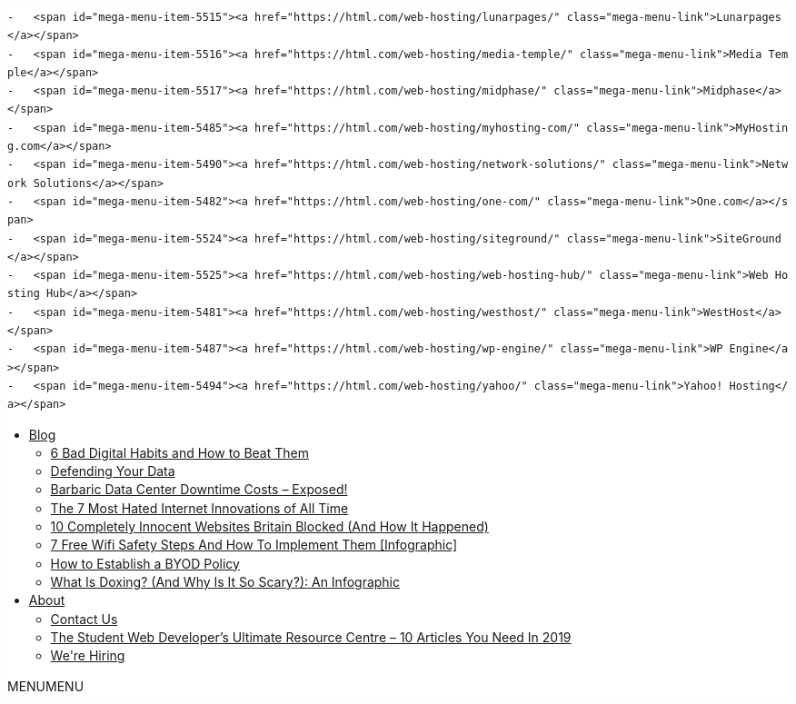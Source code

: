     -   <span id="mega-menu-item-5515"><a href="https://html.com/web-hosting/lunarpages/" class="mega-menu-link">Lunarpages</a></span>
    -   <span id="mega-menu-item-5516"><a href="https://html.com/web-hosting/media-temple/" class="mega-menu-link">Media Temple</a></span>
    -   <span id="mega-menu-item-5517"><a href="https://html.com/web-hosting/midphase/" class="mega-menu-link">Midphase</a></span>
    -   <span id="mega-menu-item-5485"><a href="https://html.com/web-hosting/myhosting-com/" class="mega-menu-link">MyHosting.com</a></span>
    -   <span id="mega-menu-item-5490"><a href="https://html.com/web-hosting/network-solutions/" class="mega-menu-link">Network Solutions</a></span>
    -   <span id="mega-menu-item-5482"><a href="https://html.com/web-hosting/one-com/" class="mega-menu-link">One.com</a></span>
    -   <span id="mega-menu-item-5524"><a href="https://html.com/web-hosting/siteground/" class="mega-menu-link">SiteGround</a></span>
    -   <span id="mega-menu-item-5525"><a href="https://html.com/web-hosting/web-hosting-hub/" class="mega-menu-link">Web Hosting Hub</a></span>
    -   <span id="mega-menu-item-5481"><a href="https://html.com/web-hosting/westhost/" class="mega-menu-link">WestHost</a></span>
    -   <span id="mega-menu-item-5487"><a href="https://html.com/web-hosting/wp-engine/" class="mega-menu-link">WP Engine</a></span>
    -   <span id="mega-menu-item-5494"><a href="https://html.com/web-hosting/yahoo/" class="mega-menu-link">Yahoo! Hosting</a></span>
-   <span id="mega-menu-item-5725"><a href="https://html.com/blog/" class="mega-menu-link">Blog<span class="mega-indicator"></span></a></span>
    -   <span id="mega-menu-item-7098"><a href="https://html.com/blog/6-bad-digital-habits/" class="mega-menu-link">6 Bad Digital Habits and How to Beat Them</a></span>
    -   <span id="mega-menu-item-7099"><a href="https://html.com/blog/defending-data/" class="mega-menu-link">Defending Your Data</a></span>
    -   <span id="mega-menu-item-7100"><a href="https://html.com/blog/data-center-downtime/" class="mega-menu-link">Barbaric Data Center Downtime Costs – Exposed!</a></span>
    -   <span id="mega-menu-item-7101"><a href="https://html.com/blog/hated-internet-innovations/" class="mega-menu-link">The 7 Most Hated Internet Innovations of All Time</a></span>
    -   <span id="mega-menu-item-7102"><a href="https://html.com/blog/websites-britain-blocked/" class="mega-menu-link">10 Completely Innocent Websites Britain Blocked (And How It Happened)</a></span>
    -   <span id="mega-menu-item-7103"><a href="https://html.com/blog/free-wi-fi-safety/" class="mega-menu-link">7 Free Wifi Safety Steps And How To Implement Them [Infographic]</a></span>
    -   <span id="mega-menu-item-7106"><a href="https://html.com/blog/byod-policy/" class="mega-menu-link">How to Establish a BYOD Policy</a></span>
    -   <span id="mega-menu-item-7107"><a href="https://html.com/blog/doxing/" class="mega-menu-link">What Is Doxing? (And Why Is It So Scary?): An Infographic</a></span>
-   <span id="mega-menu-item-4902"><a href="https://html.com/about/" class="mega-menu-link">About<span class="mega-indicator"></span></a></span>
    -   <span id="mega-menu-item-4903"><a href="https://html.com/contact/" class="mega-menu-link">Contact Us</a></span>
    -   <span id="mega-menu-item-5727"><a href="https://html.com/resources/" class="mega-menu-link">The Student Web Developer’s Ultimate Resource Centre – 10 Articles You Need In 2019</a></span>
    -   <span id="mega-menu-item-5319"><a href="https://html.com/about/remote-jobs/" class="mega-menu-link">We're Hiring</a></span>

<span class="mega-toggle-label" role="button" aria-expanded="false"><span class="mega-toggle-label-closed">MENU</span><span class="mega-toggle-label-open">MENU</span></span>
